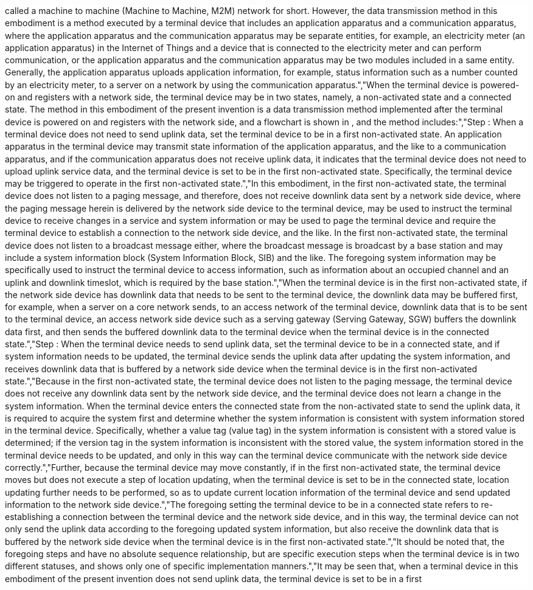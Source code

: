 called a machine to machine (Machine to Machine, M2M) network for short. However, the data transmission method in this embodiment is a method executed by a terminal device that includes an application apparatus and a communication apparatus, where the application apparatus and the communication apparatus may be separate entities, for example, an electricity meter (an application apparatus) in the Internet of Things and a device that is connected to the electricity meter and can perform communication, or the application apparatus and the communication apparatus may be two modules included in a same entity. Generally, the application apparatus uploads application information, for example, status information such as a number counted by an electricity meter, to a server on a network by using the communication apparatus.","When the terminal device is powered-on and registers with a network side, the terminal device may be in two states, namely, a non-activated state and a connected state. The method in this embodiment of the present invention is a data transmission method implemented after the terminal device is powered on and registers with the network side, and a flowchart is shown in , and the method includes:","Step : When a terminal device does not need to send uplink data, set the terminal device to be in a first non-activated state. An application apparatus in the terminal device may transmit state information of the application apparatus, and the like to a communication apparatus, and if the communication apparatus does not receive uplink data, it indicates that the terminal device does not need to upload uplink service data, and the terminal device is set to be in the first non-activated state. Specifically, the terminal device may be triggered to operate in the first non-activated state.","In this embodiment, in the first non-activated state, the terminal device does not listen to a paging message, and therefore, does not receive downlink data sent by a network side device, where the paging message herein is delivered by the network side device to the terminal device, may be used to instruct the terminal device to receive changes in a service and system information or may be used to page the terminal device and require the terminal device to establish a connection to the network side device, and the like. In the first non-activated state, the terminal device does not listen to a broadcast message either, where the broadcast message is broadcast by a base station and may include a system information block (System Information Block, SIB) and the like. The foregoing system information may be specifically used to instruct the terminal device to access information, such as information about an occupied channel and an uplink and downlink timeslot, which is required by the base station.","When the terminal device is in the first non-activated state, if the network side device has downlink data that needs to be sent to the terminal device, the downlink data may be buffered first, for example, when a server on a core network sends, to an access network of the terminal device, downlink data that is to be sent to the terminal device, an access network side device such as a serving gateway (Serving Gateway, SGW) buffers the downlink data first, and then sends the buffered downlink data to the terminal device when the terminal device is in the connected state.","Step : When the terminal device needs to send uplink data, set the terminal device to be in a connected state, and if system information needs to be updated, the terminal device sends the uplink data after updating the system information, and receives downlink data that is buffered by a network side device when the terminal device is in the first non-activated state.","Because in the first non-activated state, the terminal device does not listen to the paging message, the terminal device does not receive any downlink data sent by the network side device, and the terminal device does not learn a change in the system information. When the terminal device enters the connected state from the non-activated state to send the uplink data, it is required to acquire the system first and determine whether the system information is consistent with system information stored in the terminal device. Specifically, whether a value tag (value tag) in the system information is consistent with a stored value is determined; if the version tag in the system information is inconsistent with the stored value, the system information stored in the terminal device needs to be updated, and only in this way can the terminal device communicate with the network side device correctly.","Further, because the terminal device may move constantly, if in the first non-activated state, the terminal device moves but does not execute a step of location updating, when the terminal device is set to be in the connected state, location updating further needs to be performed, so as to update current location information of the terminal device and send updated information to the network side device.","The foregoing setting the terminal device to be in a connected state refers to re-establishing a connection between the terminal device and the network side device, and in this way, the terminal device can not only send the uplink data according to the foregoing updated system information, but also receive the downlink data that is buffered by the network side device when the terminal device is in the first non-activated state.","It should be noted that, the foregoing steps  and  have no absolute sequence relationship, but are specific execution steps when the terminal device is in two different statuses, and  shows only one of specific implementation manners.","It may be seen that, when a terminal device in this embodiment of the present invention does not send uplink data, the terminal device is set to be in a first